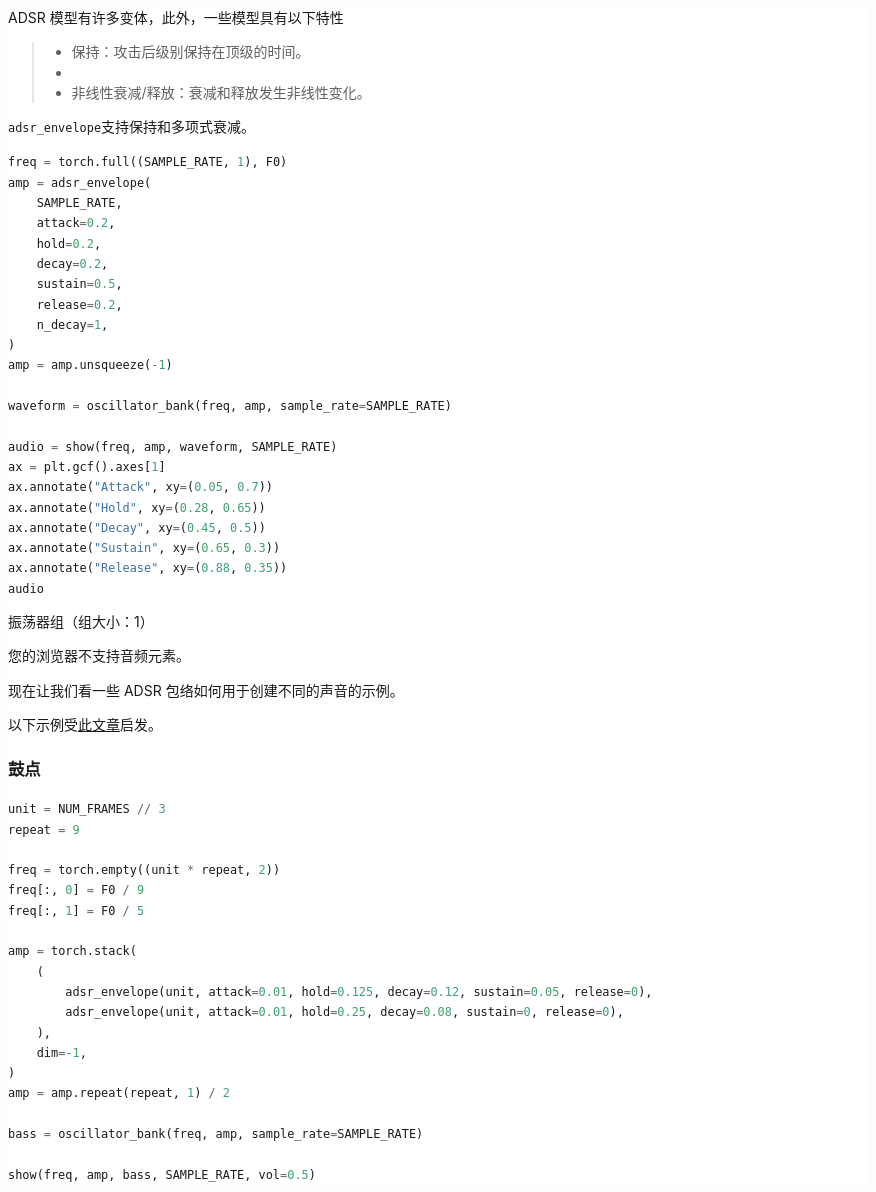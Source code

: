 ADSR 模型有许多变体，此外，一些模型具有以下特性

> +   保持：攻击后级别保持在顶级的时间。
> +   
> +   非线性衰减/释放：衰减和释放发生非线性变化。

`adsr_envelope`支持保持和多项式衰减。

```py
freq = torch.full((SAMPLE_RATE, 1), F0)
amp = adsr_envelope(
    SAMPLE_RATE,
    attack=0.2,
    hold=0.2,
    decay=0.2,
    sustain=0.5,
    release=0.2,
    n_decay=1,
)
amp = amp.unsqueeze(-1)

waveform = oscillator_bank(freq, amp, sample_rate=SAMPLE_RATE)

audio = show(freq, amp, waveform, SAMPLE_RATE)
ax = plt.gcf().axes[1]
ax.annotate("Attack", xy=(0.05, 0.7))
ax.annotate("Hold", xy=(0.28, 0.65))
ax.annotate("Decay", xy=(0.45, 0.5))
ax.annotate("Sustain", xy=(0.65, 0.3))
ax.annotate("Release", xy=(0.88, 0.35))
audio 
```

振荡器组（组大小：1）

您的浏览器不支持音频元素。

现在让我们看一些 ADSR 包络如何用于创建不同的声音的示例。

以下示例受[此文章](https://www.edmprod.com/adsr-envelopes/)启发。

### 鼓点

```py
unit = NUM_FRAMES // 3
repeat = 9

freq = torch.empty((unit * repeat, 2))
freq[:, 0] = F0 / 9
freq[:, 1] = F0 / 5

amp = torch.stack(
    (
        adsr_envelope(unit, attack=0.01, hold=0.125, decay=0.12, sustain=0.05, release=0),
        adsr_envelope(unit, attack=0.01, hold=0.25, decay=0.08, sustain=0, release=0),
    ),
    dim=-1,
)
amp = amp.repeat(repeat, 1) / 2

bass = oscillator_bank(freq, amp, sample_rate=SAMPLE_RATE)

show(freq, amp, bass, SAMPLE_RATE, vol=0.5) 
```
